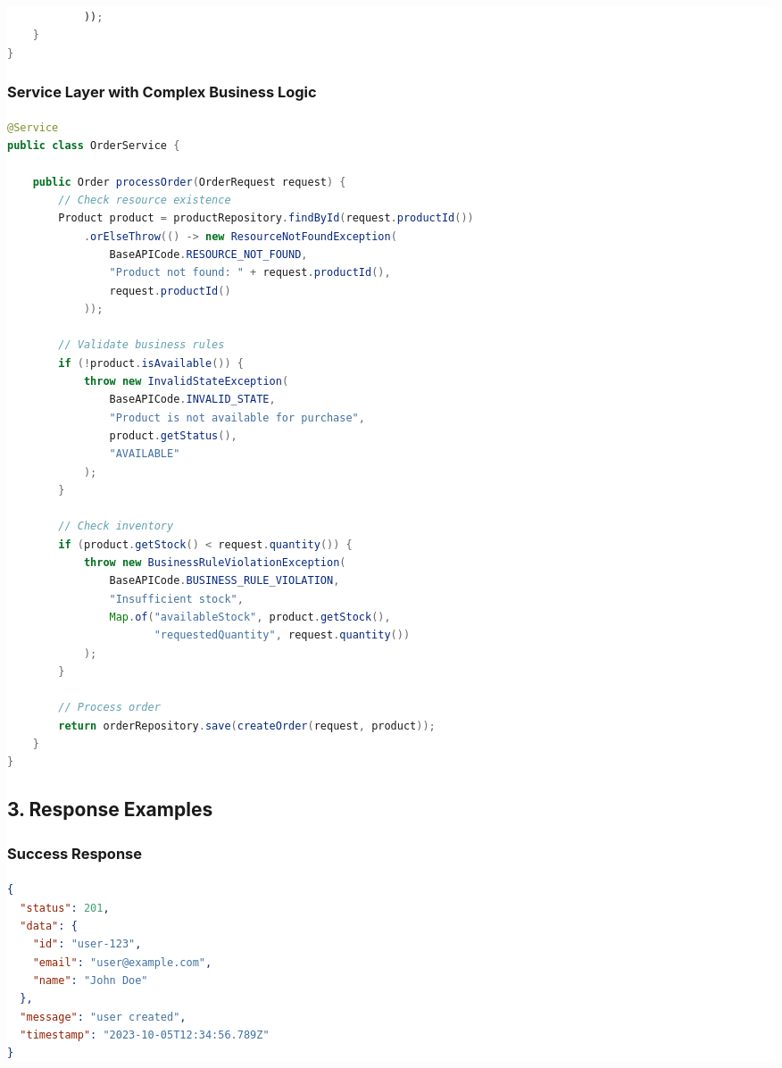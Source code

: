 ```java
            ));
    }
}
```

### Service Layer with Complex Business Logic

```java
@Service
public class OrderService {

    public Order processOrder(OrderRequest request) {
        // Check resource existence
        Product product = productRepository.findById(request.productId())
            .orElseThrow(() -> new ResourceNotFoundException(
                BaseAPICode.RESOURCE_NOT_FOUND,
                "Product not found: " + request.productId(),
                request.productId()
            ));

        // Validate business rules
        if (!product.isAvailable()) {
            throw new InvalidStateException(
                BaseAPICode.INVALID_STATE,
                "Product is not available for purchase",
                product.getStatus(),
                "AVAILABLE"
            );
        }

        // Check inventory
        if (product.getStock() < request.quantity()) {
            throw new BusinessRuleViolationException(
                BaseAPICode.BUSINESS_RULE_VIOLATION,
                "Insufficient stock",
                Map.of("availableStock", product.getStock(),
                       "requestedQuantity", request.quantity())
            );
        }

        // Process order
        return orderRepository.save(createOrder(request, product));
    }
}
```

## 3. Response Examples

### Success Response
```json
{
  "status": 201,
  "data": {
    "id": "user-123",
    "email": "user@example.com",
    "name": "John Doe"
  },
  "message": "user created",
  "timestamp": "2023-10-05T12:34:56.789Z"
}
```
